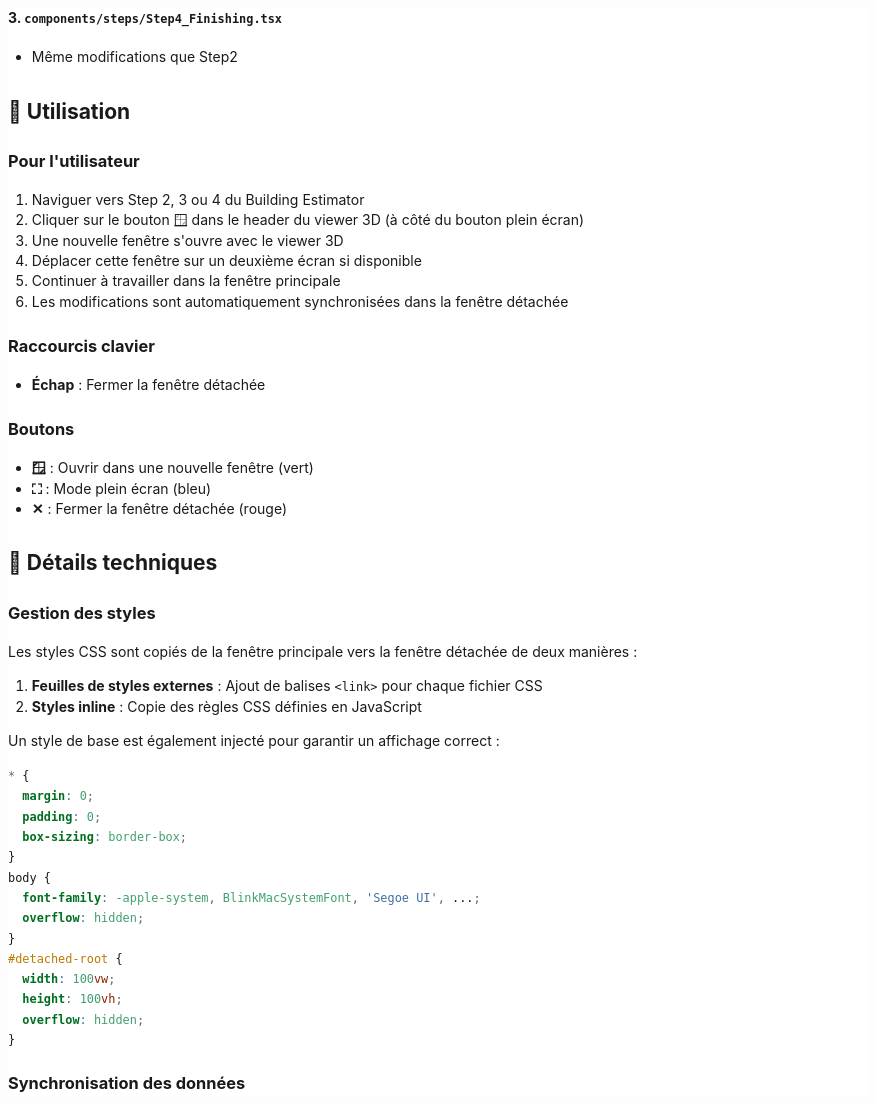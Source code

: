 #### 3. `components/steps/Step4_Finishing.tsx`
- Même modifications que Step2

## 🎯 Utilisation

### Pour l'utilisateur

1. Naviguer vers Step 2, 3 ou 4 du Building Estimator
2. Cliquer sur le bouton 🪟 dans le header du viewer 3D (à côté du bouton plein écran)
3. Une nouvelle fenêtre s'ouvre avec le viewer 3D
4. Déplacer cette fenêtre sur un deuxième écran si disponible
5. Continuer à travailler dans la fenêtre principale
6. Les modifications sont automatiquement synchronisées dans la fenêtre détachée

### Raccourcis clavier

- **Échap** : Fermer la fenêtre détachée

### Boutons

- **🪟** : Ouvrir dans une nouvelle fenêtre (vert)
- **⛶** : Mode plein écran (bleu)
- **✕** : Fermer la fenêtre détachée (rouge)

## 🔧 Détails techniques

### Gestion des styles

Les styles CSS sont copiés de la fenêtre principale vers la fenêtre détachée de deux manières :

1. **Feuilles de styles externes** : Ajout de balises `<link>` pour chaque fichier CSS
2. **Styles inline** : Copie des règles CSS définies en JavaScript

Un style de base est également injecté pour garantir un affichage correct :
```css
* {
  margin: 0;
  padding: 0;
  box-sizing: border-box;
}
body {
  font-family: -apple-system, BlinkMacSystemFont, 'Segoe UI', ...;
  overflow: hidden;
}
#detached-root {
  width: 100vw;
  height: 100vh;
  overflow: hidden;
}
```

### Synchronisation des données
